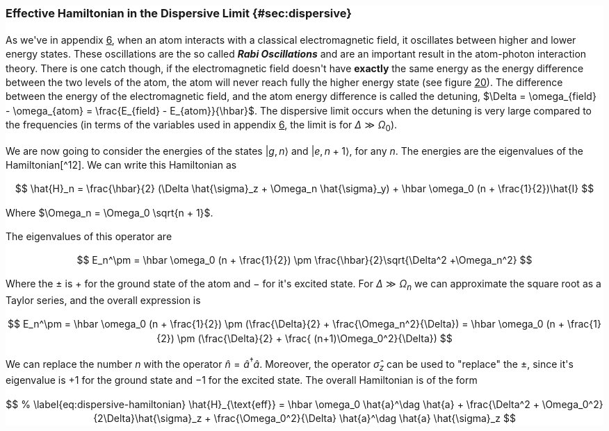### Effective Hamiltonian in the Dispersive Limit {#sec:dispersive}

As we've in appendix [6](#appen:annalytic), when an atom interacts with a classical
electromagnetic field, it oscillates between higher and lower energy
states. These oscillations are the so called ***Rabi Oscillations*** and
are an important result in the atom-photon interaction theory. There is
one catch though, if the electromagnetic field doesn't have **exactly**
the same energy as the energy difference between the two levels of the
atom, the atom will never reach fully the higher energy state (see
figure [20](#fig:rabi-oscillations)). The difference between the energy
of the electromagnetic field, and the atom energy difference is called
the detuning,
$\Delta = \omega_{field} - \omega_{atom} = \frac{E_{field} - E_{atom}}{\hbar}$.
The dispersive limit occurs when the detuning is very large compared to
the frequencies (in terms of the variables used in appendix
[6](#appen:annalytic),
the limit is for $\Delta \gg \Omega_0$).

We are now going to consider the energies of the states $\lvert g, n \rangle$ and
$\lvert e, n+1 \rangle$, for any $n$. The energies are the eigenvalues of the
Hamiltonian[^12]. We can write this Hamiltonian as

$$
\hat{H}_n = \frac{\hbar}{2} (\Delta \hat{\sigma}_z + \Omega_n \hat{\sigma}_y) + \hbar \omega_0 (n + \frac{1}{2})\hat{I}
$$

Where $\Omega_n = \Omega_0 \sqrt{n + 1}$.

The eigenvalues of this operator are

$$
E_n^\pm = \hbar \omega_0 (n + \frac{1}{2}) \pm \frac{\hbar}{2}\sqrt{\Delta^2 +\Omega_n^2}
$$

Where the $\pm$ is $+$ for the ground state of the atom and $-$ for it's
excited state. For $\Delta \gg \Omega_n$ we can approximate the square
root as a Taylor series, and the overall expression is

$$
E_n^\pm = \hbar \omega_0 (n + \frac{1}{2}) \pm (\frac{\Delta}{2} + \frac{\Omega_n^2}{\Delta}) =  \hbar \omega_0 (n + \frac{1}{2}) \pm (\frac{\Delta}{2} + \frac{ (n+1)\Omega_0^2}{\Delta})
$$

We can replace the number $n$ with the operator
$\hat{n} = \hat{a}^\dag \hat{a}$. Moreover, the operator
$\hat{\sigma}_z$ can be used to \"replace\" the $\pm$, since it's
eigenvalue is $+1$ for the ground state and $-1$ for the excited state.
The overall Hamiltonian is of the form

$$
% \label{eq:dispersive-hamiltonian}
    \hat{H}_{\text{eff}} = \hbar \omega_0 \hat{a}^\dag \hat{a} + \frac{\Delta^2 + \Omega_0^2}{2\Delta}\hat{\sigma}_z + \frac{\Omega_0^2}{\Delta} \hat{a}^\dag \hat{a} \hat{\sigma}_z
$$
